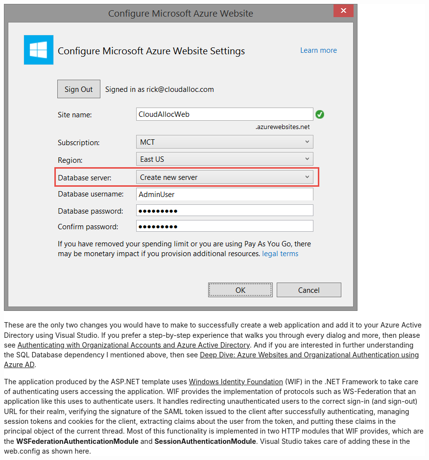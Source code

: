 ![Configure Azure Website](/assets/img/building-web-apps-for-azure-ad-03.png)

These are the only two changes you would have to make to successfully create a web application and add it to your Azure Active Directory using Visual Studio. If you prefer a step-by-step experience that walks you through every dialog and more, then please see [Authenticating with Organizational Accounts and Azure Active Directory](http://rickrainey.com/2014/07/28/authenticating-with-organizational-accounts-and-azure-active-directory/). And if you are interested in further understanding the SQL Database dependency I mentioned above, then see [Deep Dive: Azure Websites and Organizational Authentication using Azure AD](http://rickrainey.com/2014/08/19/deep-dive-azure-websites-and-organizational-authentication-using-azure-ad/).

The application produced by the ASP.NET template uses [Windows Identity Foundation](http://msdn.microsoft.com/en-us/library/hh377151.aspx) (WIF) in the .NET Framework to take care of authenticating users accessing the application. WIF provides the implementation of protocols such as WS-Federation that an application like this uses to authenticate users. It handles redirecting unauthenticated users to the correct sign-in (and sign-out) URL for their realm, verifying the signature of the SAML token issued to the client after successfully authenticating, managing session tokens and cookies for the client, extracting claims about the user from the token, and putting these claims in the principal object of the current thread. Most of this functionality is implemented in two HTTP modules that WIF provides, which are the **WSFederationAuthenticationModule** and **SessionAuthenticationModule**. Visual Studio takes care of adding these in the web.config as shown here.
